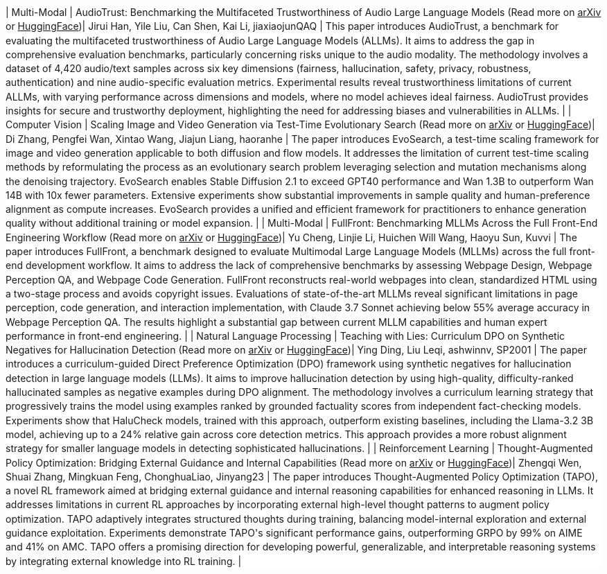 | Multi-Modal | AudioTrust: Benchmarking the Multifaceted Trustworthiness of Audio Large
  Language Models (Read more on [arXiv](https://arxiv.org/abs/2505.16211) or [HuggingFace](https://huggingface.co/papers/2505.16211))| Jirui Han, Yile Liu, Can Shen, Kai Li, jiaxiaojunQAQ | This paper introduces AudioTrust, a benchmark for evaluating the multifaceted trustworthiness of Audio Large Language Models (ALLMs). It aims to address the gap in comprehensive evaluation benchmarks, particularly concerning risks unique to the audio modality. The methodology involves a dataset of 4,420 audio/text samples across six key dimensions (fairness, hallucination, safety, privacy, robustness, authentication) and nine audio-specific evaluation metrics. Experimental results reveal trustworthiness limitations of current ALLMs, with varying performance across dimensions and models, where no model achieves ideal fairness. AudioTrust provides insights for secure and trustworthy deployment, highlighting the need for addressing biases and vulnerabilities in ALLMs. |
| Computer Vision | Scaling Image and Video Generation via Test-Time Evolutionary Search (Read more on [arXiv](https://arxiv.org/abs/2505.17618) or [HuggingFace](https://huggingface.co/papers/2505.17618))| Di Zhang, Pengfei Wan, Xintao Wang, Jiajun Liang, haoranhe | The paper introduces EvoSearch, a test-time scaling framework for image and video generation applicable to both diffusion and flow models. It addresses the limitation of current test-time scaling methods by reformulating the process as an evolutionary search problem leveraging selection and mutation mechanisms along the denoising trajectory. EvoSearch enables Stable Diffusion 2.1 to exceed GPT40 performance and Wan 1.3B to outperform Wan 14B with 10x fewer parameters. Extensive experiments show substantial improvements in sample quality and human-preference alignment as compute increases. EvoSearch provides a unified and efficient framework for practitioners to enhance generation quality without additional training or model expansion. |
| Multi-Modal | FullFront: Benchmarking MLLMs Across the Full Front-End Engineering
  Workflow (Read more on [arXiv](https://arxiv.org/abs/2505.17399) or [HuggingFace](https://huggingface.co/papers/2505.17399))| Yu Cheng, Linjie Li, Huichen Will Wang, Haoyu Sun, Kuvvi | The paper introduces FullFront, a benchmark designed to evaluate Multimodal Large Language Models (MLLMs) across the full front-end development workflow. It aims to address the lack of comprehensive benchmarks by assessing Webpage Design, Webpage Perception QA, and Webpage Code Generation. FullFront reconstructs real-world webpages into clean, standardized HTML using a two-stage process and avoids copyright issues. Evaluations of state-of-the-art MLLMs reveal significant limitations in page perception, code generation, and interaction implementation, with Claude 3.7 Sonnet achieving below 55% average accuracy in Webpage Perception QA. The results highlight a substantial gap between current MLLM capabilities and human expert performance in front-end engineering. |
| Natural Language Processing | Teaching with Lies: Curriculum DPO on Synthetic Negatives for
  Hallucination Detection (Read more on [arXiv](https://arxiv.org/abs/2505.17558) or [HuggingFace](https://huggingface.co/papers/2505.17558))| Ying Ding, Liu Leqi, ashwinnv, SP2001 | The paper introduces a curriculum-guided Direct Preference Optimization (DPO) framework using synthetic negatives for hallucination detection in large language models (LLMs). It aims to improve hallucination detection by using high-quality, difficulty-ranked hallucinated samples as negative examples during DPO alignment. The methodology involves a curriculum learning strategy that progressively trains the model using examples ranked by grounded factuality scores from independent fact-checking models. Experiments show that HaluCheck models, trained with this approach, outperform existing baselines, including the Llama-3.2 3B model, achieving up to a 24% relative gain across core detection metrics. This approach provides a more robust alignment strategy for smaller language models in detecting sophisticated hallucinations. |
| Reinforcement Learning | Thought-Augmented Policy Optimization: Bridging External Guidance and
  Internal Capabilities (Read more on [arXiv](https://arxiv.org/abs/2505.15692) or [HuggingFace](https://huggingface.co/papers/2505.15692))| Zhengqi Wen, Shuai Zhang, Mingkuan Feng, ChonghuaLiao, Jinyang23 | The paper introduces Thought-Augmented Policy Optimization (TAPO), a novel RL framework aimed at bridging external guidance and internal reasoning capabilities for enhanced reasoning in LLMs. It addresses limitations in current RL approaches by incorporating external high-level thought patterns to augment policy optimization. TAPO adaptively integrates structured thoughts during training, balancing model-internal exploration and external guidance exploitation. Experiments demonstrate TAPO's significant performance gains, outperforming GRPO by 99% on AIME and 41% on AMC. TAPO offers a promising direction for developing powerful, generalizable, and interpretable reasoning systems by integrating external knowledge into RL training. |